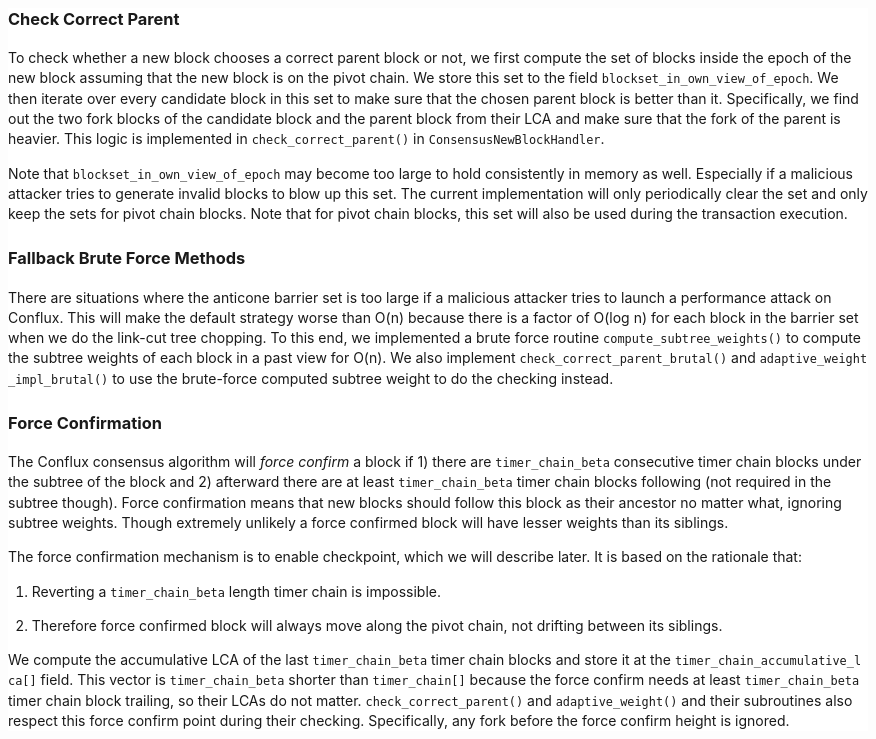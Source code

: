 ### Check Correct Parent

To check whether a new block chooses a correct parent block or not, we first
compute the set of blocks inside the epoch of the new block assuming that
the new block is on the pivot chain. We store this set to the field
`blockset_in_own_view_of_epoch`. We then iterate over every candidate block in
this set to make sure that the chosen parent block is better than it.
Specifically, we find out the two fork blocks of the candidate block and the
parent block from their LCA and make sure that the fork of the parent is
heavier. This logic is implemented in `check_correct_parent()` in
`ConsensusNewBlockHandler`.

Note that `blockset_in_own_view_of_epoch` may become too large to hold
consistently in memory as well. Especially if a malicious attacker tries to
generate invalid blocks to blow up this set. The current implementation will
only periodically clear the set and only keep the sets for pivot chain blocks.
Note that for pivot chain blocks, this set will also be used during the
transaction execution.

### Fallback Brute Force Methods

There are situations where the anticone barrier set is too large if a malicious
attacker tries to launch a performance attack on Conflux. This will make the
default strategy worse than O(n) because there is a factor of O(log n) for each
block in the barrier set when we do the link-cut tree chopping. To this end, we
implemented a brute force routine `compute_subtree_weights()` to compute the
subtree weights of each block in a past view for O(n). We also implement
`check_correct_parent_brutal()` and `adaptive_weight_impl_brutal()` to use the
brute-force computed subtree weight to do the checking instead.

### Force Confirmation

The Conflux consensus algorithm will _force confirm_ a block if 1) there are
`timer_chain_beta` consecutive timer chain blocks under the subtree of the
block and 2) afterward there are at least `timer_chain_beta` timer chain blocks
following (not required in the subtree though). Force confirmation means that
new blocks should follow this block as their ancestor no matter what, ignoring
subtree weights. Though extremely unlikely a force confirmed block will have
lesser weights than its siblings.

The force confirmation mechanism is to enable checkpoint, which we will
describe later. It is based on the rationale that:

1. Reverting a `timer_chain_beta` length timer chain is impossible.

2. Therefore force confirmed block will always move along the pivot chain, not
  drifting between its siblings.

We compute the accumulative LCA of the last `timer_chain_beta` timer chain
blocks and store it at the `timer_chain_accumulative_lca[]` field. This vector
is `timer_chain_beta` shorter than `timer_chain[]` because the force confirm
needs at least `timer_chain_beta` timer chain block trailing, so their LCAs do
not matter. `check_correct_parent()` and `adaptive_weight()` and their
subroutines also respect this force confirm point during their checking.
Specifically, any fork before the force confirm height is ignored.
